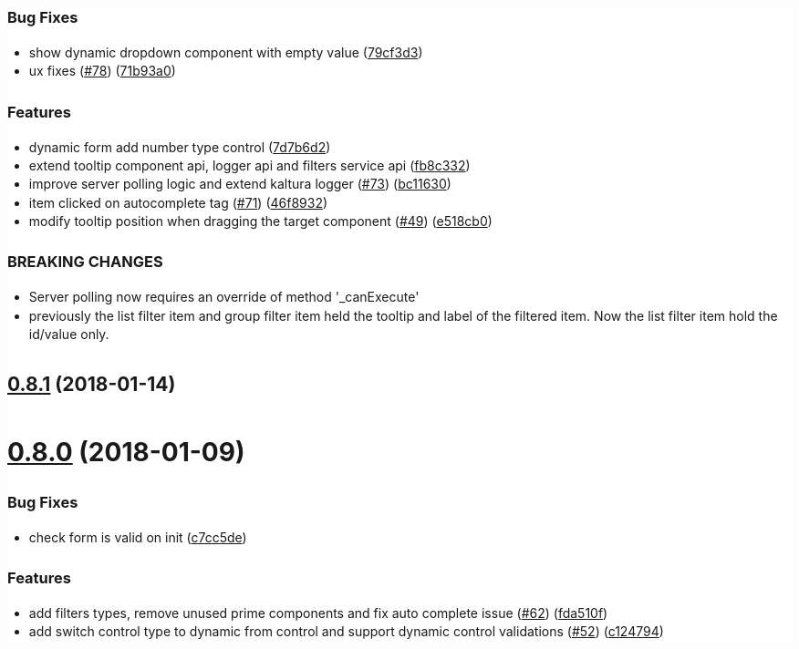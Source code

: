 
### Bug Fixes

* show dynamic dropdown component with empty value ([79cf3d3](https://github.com/kaltura/kaltura-ng/commit/79cf3d3))
* ux fixes ([#78](https://github.com/kaltura/kaltura-ng/issues/78)) ([71b93a0](https://github.com/kaltura/kaltura-ng/commit/71b93a0))


### Features

* dynamic form add number type control ([7d7b6d2](https://github.com/kaltura/kaltura-ng/commit/7d7b6d2))
* extend tooltip component api, logger api and filters service api ([fb8c332](https://github.com/kaltura/kaltura-ng/commit/fb8c332))
* improve server polling logic and extend kaltura logger ([#73](https://github.com/kaltura/kaltura-ng/issues/73)) ([bc11630](https://github.com/kaltura/kaltura-ng/commit/bc11630))
* item clicked on autocomplete tag ([#71](https://github.com/kaltura/kaltura-ng/issues/71)) ([46f8932](https://github.com/kaltura/kaltura-ng/commit/46f8932))
* modify tooltip position when dragging the target component ([#49](https://github.com/kaltura/kaltura-ng/issues/49)) ([e518cb0](https://github.com/kaltura/kaltura-ng/commit/e518cb0))


### BREAKING CHANGES

* Server polling now requires an override of method '_canExecute'
* previously the list filter item and group filter item held the tooltip and label of the filtered item. Now the list filter item hold the id/value only.




<a name="0.8.1"></a>
## [0.8.1](https://github.com/kaltura/kaltura-ng/compare/@kaltura-ng/kaltura-primeng-ui@0.8.0...@kaltura-ng/kaltura-primeng-ui@0.8.1) (2018-01-14)




<a name="0.8.0"></a>
# [0.8.0](https://github.com/kaltura/kaltura-ng/compare/@kaltura-ng/kaltura-primeng-ui@0.7.0...@kaltura-ng/kaltura-primeng-ui@0.8.0) (2018-01-09)


### Bug Fixes

* check form is valid on init ([c7cc5de](https://github.com/kaltura/kaltura-ng/commit/c7cc5de))


### Features

* add filters types, remove unused prime components and fix auto complete issue ([#62](https://github.com/kaltura/kaltura-ng/issues/62)) ([fda510f](https://github.com/kaltura/kaltura-ng/commit/fda510f))
* add switch control type to dynamic from control and support dynamic control validations  ([#52](https://github.com/kaltura/kaltura-ng/issues/52)) ([c124794](https://github.com/kaltura/kaltura-ng/commit/c124794))
